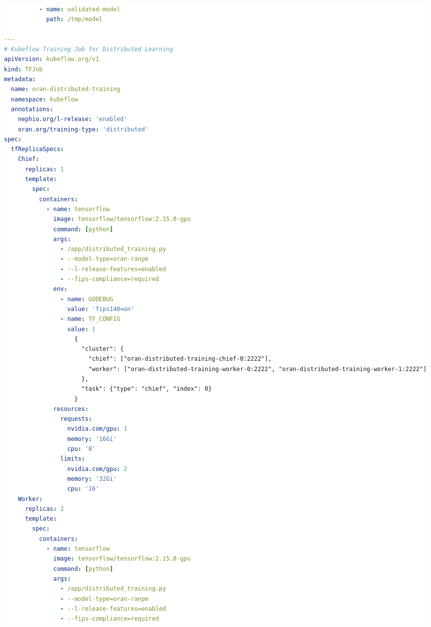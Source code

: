 ```yaml
          - name: validated-model
            path: /tmp/model

---
# Kubeflow Training Job for Distributed Learning
apiVersion: kubeflow.org/v1
kind: TFJob
metadata:
  name: oran-distributed-training
  namespace: kubeflow
  annotations:
    nephio.org/l-release: 'enabled'
    oran.org/training-type: 'distributed'
spec:
  tfReplicaSpecs:
    Chief:
      replicas: 1
      template:
        spec:
          containers:
            - name: tensorflow
              image: tensorflow/tensorflow:2.15.0-gpu
              command: [python]
              args:
                - /app/distributed_training.py
                - --model-type=oran-ranpm
                - --l-release-features=enabled
                - --fips-compliance=required
              env:
                - name: GODEBUG
                  value: 'fips140=on'
                - name: TF_CONFIG
                  value: |
                    {
                      "cluster": {
                        "chief": ["oran-distributed-training-chief-0:2222"],
                        "worker": ["oran-distributed-training-worker-0:2222", "oran-distributed-training-worker-1:2222"]
                      },
                      "task": {"type": "chief", "index": 0}
                    }
              resources:
                requests:
                  nvidia.com/gpu: 1
                  memory: '16Gi'
                  cpu: '8'
                limits:
                  nvidia.com/gpu: 2
                  memory: '32Gi'
                  cpu: '16'
    Worker:
      replicas: 2
      template:
        spec:
          containers:
            - name: tensorflow
              image: tensorflow/tensorflow:2.15.0-gpu
              command: [python]
              args:
                - /app/distributed_training.py
                - --model-type=oran-ranpm
                - --l-release-features=enabled
                - --fips-compliance=required
```
